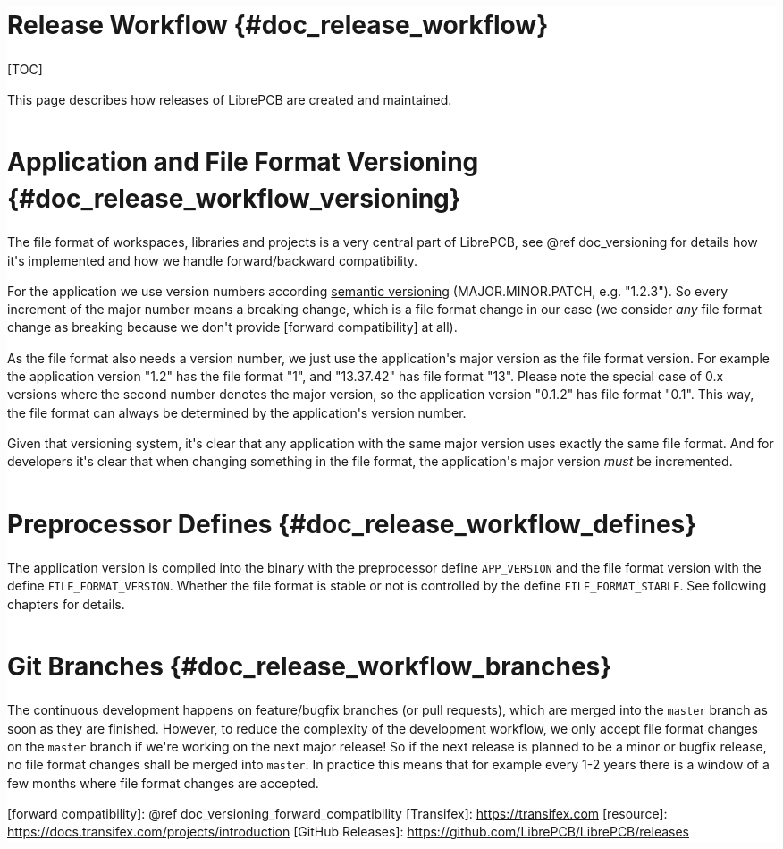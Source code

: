 Release Workflow {#doc_release_workflow}
========================================

[TOC]

This page describes how releases of LibrePCB are created and maintained.


# Application and File Format Versioning {#doc_release_workflow_versioning}

The file format of workspaces, libraries and projects is a very central part of
LibrePCB, see @ref doc_versioning for details how it's implemented and how we
handle forward/backward compatibility.

For the application we use version numbers according [semantic versioning]
\(MAJOR.MINOR.PATCH, e.g. "1.2.3"). So every increment of the major number means
a breaking change, which is a file format change in our case (we consider *any*
file format change as breaking because we don't provide [forward compatibility]
at all).

As the file format also needs a version number, we just use the application's
major version as the file format version. For example the application version
"1.2" has the file format "1", and "13.37.42" has file format "13". Please note
the special case of 0.x versions where the second number denotes the major
version, so the application version "0.1.2" has file format "0.1". This way, the
file format can always be determined by the application's version number.

Given that versioning system, it's clear that any application with the same
major version uses exactly the same file format. And for developers it's clear
that when changing something in the file format, the application's major version
*must* be incremented.


# Preprocessor Defines {#doc_release_workflow_defines}

The application version is compiled into the binary with the preprocessor define
`APP_VERSION` and the file format version with the define `FILE_FORMAT_VERSION`.
Whether the file format is stable or not is controlled by the define
`FILE_FORMAT_STABLE`. See following chapters for details.


# Git Branches {#doc_release_workflow_branches}

The continuous development happens on feature/bugfix branches (or pull requests),
which are merged into the `master` branch as soon as they are finished. However,
to reduce the complexity of the development workflow, we only accept file format
changes on the `master` branch if we're working on the next major release! So
if the next release is planned to be a minor or bugfix release, no file format
changes shall be merged into `master`. In practice this means that for example
every 1-2 years there is a window of a few months where file format changes
are accepted.


[semantic versioning]: https://semver.org/
[forward compatibility]: @ref doc_versioning_forward_compatibility
[Transifex]: https://transifex.com
[resource]: https://docs.transifex.com/projects/introduction
[GitHub Releases]: https://github.com/LibrePCB/LibrePCB/releases